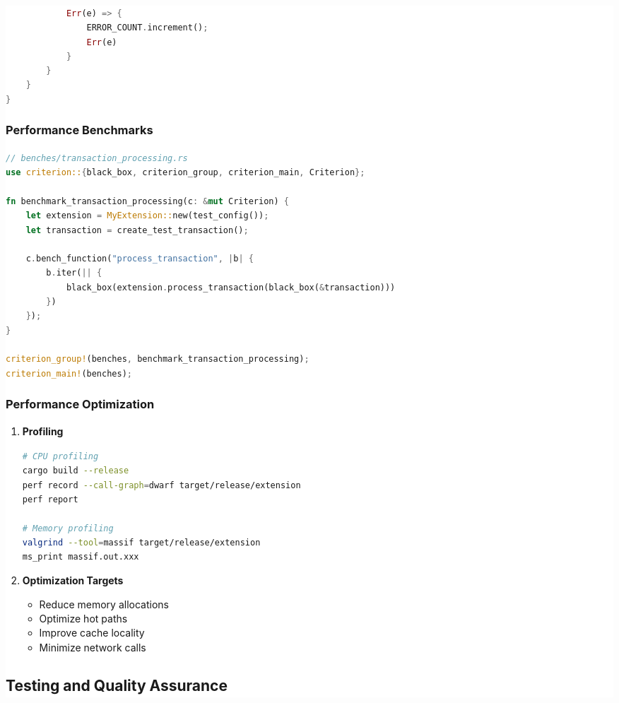 ```rust
            Err(e) => {
                ERROR_COUNT.increment();
                Err(e)
            }
        }
    }
}
```

### Performance Benchmarks

```rust
// benches/transaction_processing.rs
use criterion::{black_box, criterion_group, criterion_main, Criterion};

fn benchmark_transaction_processing(c: &mut Criterion) {
    let extension = MyExtension::new(test_config());
    let transaction = create_test_transaction();
    
    c.bench_function("process_transaction", |b| {
        b.iter(|| {
            black_box(extension.process_transaction(black_box(&transaction)))
        })
    });
}

criterion_group!(benches, benchmark_transaction_processing);
criterion_main!(benches);
```

### Performance Optimization

1. **Profiling**

   ```bash
   # CPU profiling
   cargo build --release
   perf record --call-graph=dwarf target/release/extension
   perf report
   
   # Memory profiling
   valgrind --tool=massif target/release/extension
   ms_print massif.out.xxx
   ```

2. **Optimization Targets**
   - Reduce memory allocations
   - Optimize hot paths
   - Improve cache locality
   - Minimize network calls

## Testing and Quality Assurance
